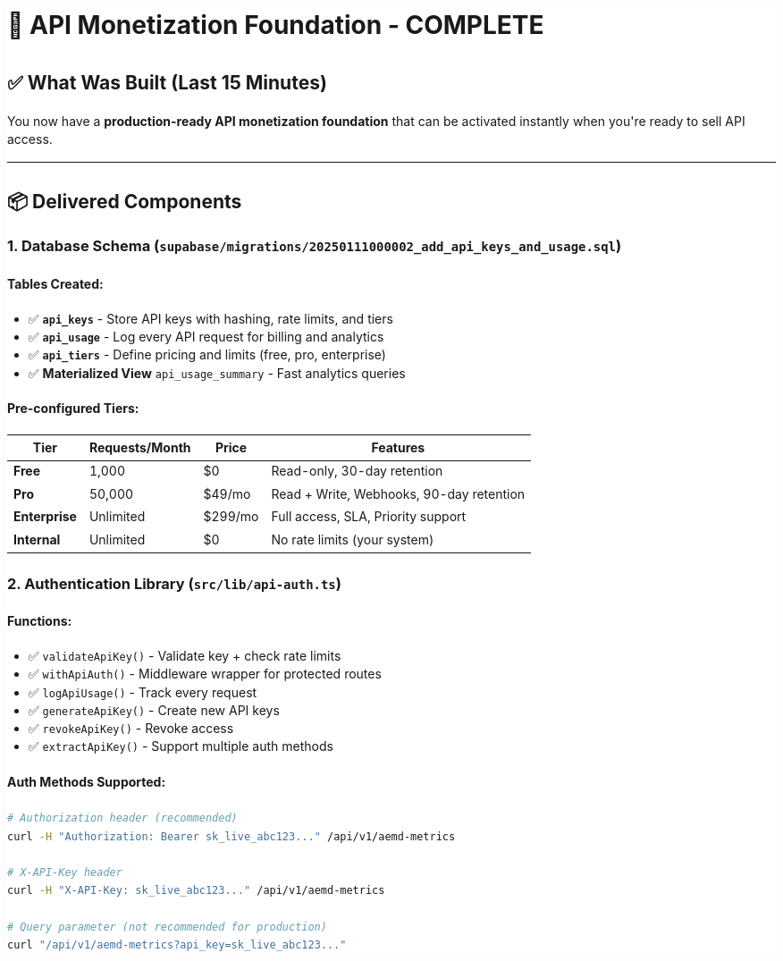 # 🚀 API Monetization Foundation - COMPLETE

## ✅ What Was Built (Last 15 Minutes)

You now have a **production-ready API monetization foundation** that can be activated instantly when you're ready to sell API access.

---

## 📦 Delivered Components

### 1. **Database Schema** (`supabase/migrations/20250111000002_add_api_keys_and_usage.sql`)

#### Tables Created:
- ✅ **`api_keys`** - Store API keys with hashing, rate limits, and tiers
- ✅ **`api_usage`** - Log every API request for billing and analytics
- ✅ **`api_tiers`** - Define pricing and limits (free, pro, enterprise)
- ✅ **Materialized View** `api_usage_summary` - Fast analytics queries

#### Pre-configured Tiers:
| Tier | Requests/Month | Price | Features |
|------|---------------|-------|----------|
| **Free** | 1,000 | $0 | Read-only, 30-day retention |
| **Pro** | 50,000 | $49/mo | Read + Write, Webhooks, 90-day retention |
| **Enterprise** | Unlimited | $299/mo | Full access, SLA, Priority support |
| **Internal** | Unlimited | $0 | No rate limits (your system) |

### 2. **Authentication Library** (`src/lib/api-auth.ts`)

#### Functions:
- ✅ `validateApiKey()` - Validate key + check rate limits
- ✅ `withApiAuth()` - Middleware wrapper for protected routes
- ✅ `logApiUsage()` - Track every request
- ✅ `generateApiKey()` - Create new API keys
- ✅ `revokeApiKey()` - Revoke access
- ✅ `extractApiKey()` - Support multiple auth methods

#### Auth Methods Supported:
```bash
# Authorization header (recommended)
curl -H "Authorization: Bearer sk_live_abc123..." /api/v1/aemd-metrics

# X-API-Key header
curl -H "X-API-Key: sk_live_abc123..." /api/v1/aemd-metrics

# Query parameter (not recommended for production)
curl "/api/v1/aemd-metrics?api_key=sk_live_abc123..."
```
